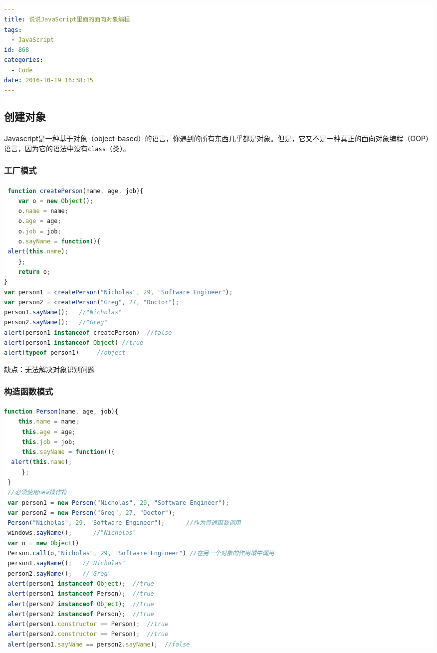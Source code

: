 ```yaml
---
title: 说说JavaScript里面的面向对象编程
tags:
  - JavaScript
id: 868
categories:
  - Code
date: 2016-10-19 16:38:15
---
```

## 创建对象
Javascript是一种基于对象（object-based）的语言，你遇到的所有东西几乎都是对象。但是，它又不是一种真正的面向对象编程（OOP）语言，因为它的语法中没有`class`（类）。


### 工厂模式
```js
 function createPerson(name, age, job){
    var o = new Object();
    o.name = name;
    o.age = age;
    o.job = job;
    o.sayName = function(){
 alert(this.name);
    };    
    return o;
}
var person1 = createPerson("Nicholas", 29, "Software Engineer");
var person2 = createPerson("Greg", 27, "Doctor");
person1.sayName();   //"Nicholas"
person2.sayName();   //"Greg"
alert(person1 instanceof createPerson)  //false
alert(person1 instanceof Object) //true
alert(typeof person1)     //object
```
缺点：无法解决对象识别问题

### 构造函数模式
```js
function Person(name, age, job){
    this.name = name;
     this.age = age;
     this.job = job;
     this.sayName = function(){
  alert(this.name);
     };    
 }
 //必须使用new操作符
 var person1 = new Person("Nicholas", 29, "Software Engineer");
 var person2 = new Person("Greg", 27, "Doctor");
 Person("Nicholas", 29, "Software Engineer");      //作为普通函数调用
 windows.sayName();      //"Nicholas"
 var o = new Object()
 Person.call(o,"Nicholas", 29, "Software Engineer") //在另一个对象的作用域中调用
 person1.sayName();   //"Nicholas"
 person2.sayName();   //"Greg"
 alert(person1 instanceof Object);  //true
 alert(person1 instanceof Person);  //true
 alert(person2 instanceof Object);  //true
 alert(person2 instanceof Person);  //true
 alert(person1.constructor == Person);  //true
 alert(person2.constructor == Person);  //true
 alert(person1.sayName == person2.sayName);  //false   
```